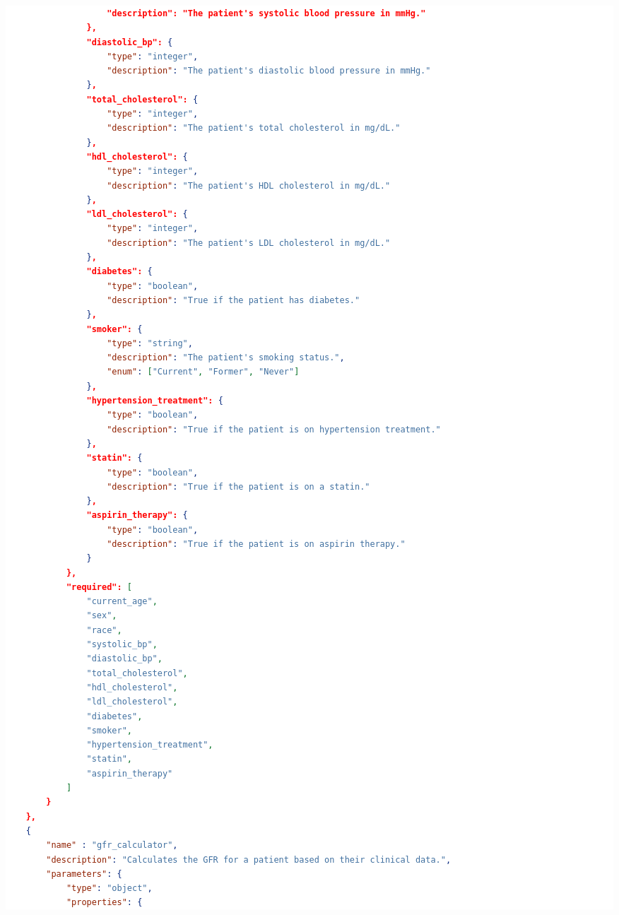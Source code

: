 ```json
                    "description": "The patient's systolic blood pressure in mmHg."
                },
                "diastolic_bp": {
                    "type": "integer",
                    "description": "The patient's diastolic blood pressure in mmHg."
                },
                "total_cholesterol": {
                    "type": "integer",
                    "description": "The patient's total cholesterol in mg/dL."
                },
                "hdl_cholesterol": {
                    "type": "integer",
                    "description": "The patient's HDL cholesterol in mg/dL."
                },
                "ldl_cholesterol": {
                    "type": "integer",
                    "description": "The patient's LDL cholesterol in mg/dL."
                },
                "diabetes": {
                    "type": "boolean",
                    "description": "True if the patient has diabetes."
                },
                "smoker": {
                    "type": "string",
                    "description": "The patient's smoking status.",
                    "enum": ["Current", "Former", "Never"]
                },
                "hypertension_treatment": {
                    "type": "boolean",
                    "description": "True if the patient is on hypertension treatment."
                },
                "statin": {
                    "type": "boolean",
                    "description": "True if the patient is on a statin."
                },
                "aspirin_therapy": {
                    "type": "boolean",
                    "description": "True if the patient is on aspirin therapy."
                }
            },
            "required": [
                "current_age",
                "sex",
                "race",
                "systolic_bp",
                "diastolic_bp",
                "total_cholesterol",
                "hdl_cholesterol",
                "ldl_cholesterol",
                "diabetes",
                "smoker",
                "hypertension_treatment",
                "statin",
                "aspirin_therapy"
            ]
        }
    },
    {
        "name" : "gfr_calculator",
        "description": "Calculates the GFR for a patient based on their clinical data.",
        "parameters": {
            "type": "object",
            "properties": {
```